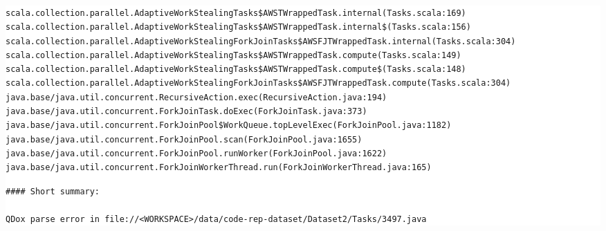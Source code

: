 	scala.collection.parallel.AdaptiveWorkStealingTasks$AWSTWrappedTask.internal(Tasks.scala:169)
	scala.collection.parallel.AdaptiveWorkStealingTasks$AWSTWrappedTask.internal$(Tasks.scala:156)
	scala.collection.parallel.AdaptiveWorkStealingForkJoinTasks$AWSFJTWrappedTask.internal(Tasks.scala:304)
	scala.collection.parallel.AdaptiveWorkStealingTasks$AWSTWrappedTask.compute(Tasks.scala:149)
	scala.collection.parallel.AdaptiveWorkStealingTasks$AWSTWrappedTask.compute$(Tasks.scala:148)
	scala.collection.parallel.AdaptiveWorkStealingForkJoinTasks$AWSFJTWrappedTask.compute(Tasks.scala:304)
	java.base/java.util.concurrent.RecursiveAction.exec(RecursiveAction.java:194)
	java.base/java.util.concurrent.ForkJoinTask.doExec(ForkJoinTask.java:373)
	java.base/java.util.concurrent.ForkJoinPool$WorkQueue.topLevelExec(ForkJoinPool.java:1182)
	java.base/java.util.concurrent.ForkJoinPool.scan(ForkJoinPool.java:1655)
	java.base/java.util.concurrent.ForkJoinPool.runWorker(ForkJoinPool.java:1622)
	java.base/java.util.concurrent.ForkJoinWorkerThread.run(ForkJoinWorkerThread.java:165)
```
#### Short summary: 

QDox parse error in file://<WORKSPACE>/data/code-rep-dataset/Dataset2/Tasks/3497.java